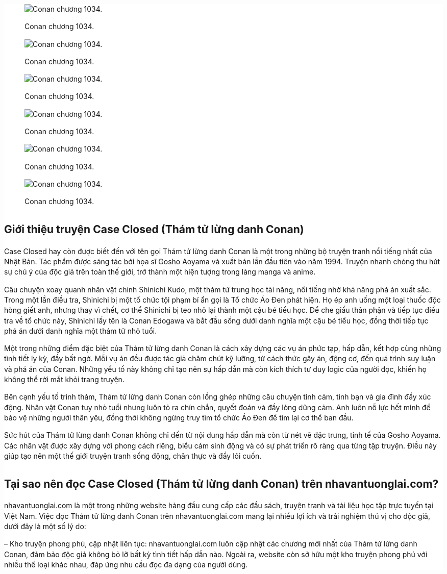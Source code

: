 <figure><img src="https://nhavantuonglai.blog/manga/gosho-aoyama/case-closed/1034-13.jpg" alt="Conan chương 1034." title="Conan chương 1034." height=100% width=100%><figcaption></p>Conan chương 1034.</p></figcaption></figure>

<figure><img src="https://nhavantuonglai.blog/manga/gosho-aoyama/case-closed/1034-14.jpg" alt="Conan chương 1034." title="Conan chương 1034." height=100% width=100%><figcaption></p>Conan chương 1034.</p></figcaption></figure>

<figure><img src="https://nhavantuonglai.blog/manga/gosho-aoyama/case-closed/1034-15.jpg" alt="Conan chương 1034." title="Conan chương 1034." height=100% width=100%><figcaption></p>Conan chương 1034.</p></figcaption></figure>

<figure><img src="https://nhavantuonglai.blog/manga/gosho-aoyama/case-closed/1034-16.jpg" alt="Conan chương 1034." title="Conan chương 1034." height=100% width=100%><figcaption></p>Conan chương 1034.</p></figcaption></figure>

<figure><img src="https://nhavantuonglai.blog/manga/gosho-aoyama/case-closed/1034-17.jpg" alt="Conan chương 1034." title="Conan chương 1034." height=100% width=100%><figcaption></p>Conan chương 1034.</p></figcaption></figure>

<figure><img src="https://nhavantuonglai.blog/manga/gosho-aoyama/case-closed/1034-18.jpg" alt="Conan chương 1034." title="Conan chương 1034." height=100% width=100%><figcaption></p>Conan chương 1034.</p></figcaption></figure>

## Giới thiệu truyện Case Closed (Thám tử lừng danh Conan)

Case Closed hay còn được biết đến với tên gọi Thám tử lừng danh Conan là một trong những bộ truyện tranh nổi tiếng nhất của Nhật Bản. Tác phẩm được sáng tác bởi họa sĩ Gosho Aoyama và xuất bản lần đầu tiên vào năm 1994. Truyện nhanh chóng thu hút sự chú ý của độc giả trên toàn thế giới, trở thành một hiện tượng trong làng manga và anime.

Câu chuyện xoay quanh nhân vật chính Shinichi Kudo, một thám tử trung học tài năng, nổi tiếng nhờ khả năng phá án xuất sắc. Trong một lần điều tra, Shinichi bị một tổ chức tội phạm bí ẩn gọi là Tổ chức Áo Đen phát hiện. Họ ép anh uống một loại thuốc độc hòng giết anh, nhưng thay vì chết, cơ thể Shinichi bị teo nhỏ lại thành một cậu bé tiểu học. Để che giấu thân phận và tiếp tục điều tra về tổ chức này, Shinichi lấy tên là Conan Edogawa và bắt đầu sống dưới danh nghĩa một cậu bé tiểu học, đồng thời tiếp tục phá án dưới danh nghĩa một thám tử nhỏ tuổi.

Một trong những điểm đặc biệt của Thám tử lừng danh Conan là cách xây dựng các vụ án phức tạp, hấp dẫn, kết hợp cùng những tình tiết ly kỳ, đầy bất ngờ. Mỗi vụ án đều được tác giả chăm chút kỹ lưỡng, từ cách thức gây án, động cơ, đến quá trình suy luận và phá án của Conan. Những yếu tố này không chỉ tạo nên sự hấp dẫn mà còn kích thích tư duy logic của người đọc, khiến họ không thể rời mắt khỏi trang truyện.

Bên cạnh yếu tố trinh thám, Thám tử lừng danh Conan còn lồng ghép những câu chuyện tình cảm, tình bạn và gia đình đầy xúc động. Nhân vật Conan tuy nhỏ tuổi nhưng luôn tỏ ra chín chắn, quyết đoán và đầy lòng dũng cảm. Anh luôn nỗ lực hết mình để bảo vệ những người thân yêu, đồng thời không ngừng truy tìm tổ chức Áo Đen để tìm lại cơ thể ban đầu.

Sức hút của Thám tử lừng danh Conan không chỉ đến từ nội dung hấp dẫn mà còn từ nét vẽ đặc trưng, tinh tế của Gosho Aoyama. Các nhân vật được xây dựng với phong cách riêng, biểu cảm sinh động và có sự phát triển rõ ràng qua từng tập truyện. Điều này giúp tạo nên một thế giới truyện tranh sống động, chân thực và đầy lôi cuốn.

## Tại sao nên đọc Case Closed (Thám tử lừng danh Conan) trên nhavantuonglai.com?

nhavantuonglai.com là một trong những website hàng đầu cung cấp các đầu sách, truyện tranh và tài liệu học tập trực tuyến tại Việt Nam. Việc đọc Thám tử lừng danh Conan trên nhavantuonglai.com mang lại nhiều lợi ích và trải nghiệm thú vị cho độc giả, dưới đây là một số lý do:

– Kho truyện phong phú, cập nhật liên tục: nhavantuonglai.com luôn cập nhật các chương mới nhất của Thám tử lừng danh Conan, đảm bảo độc giả không bỏ lỡ bất kỳ tình tiết hấp dẫn nào. Ngoài ra, website còn sở hữu một kho truyện phong phú với nhiều thể loại khác nhau, đáp ứng nhu cầu đọc đa dạng của người dùng.

